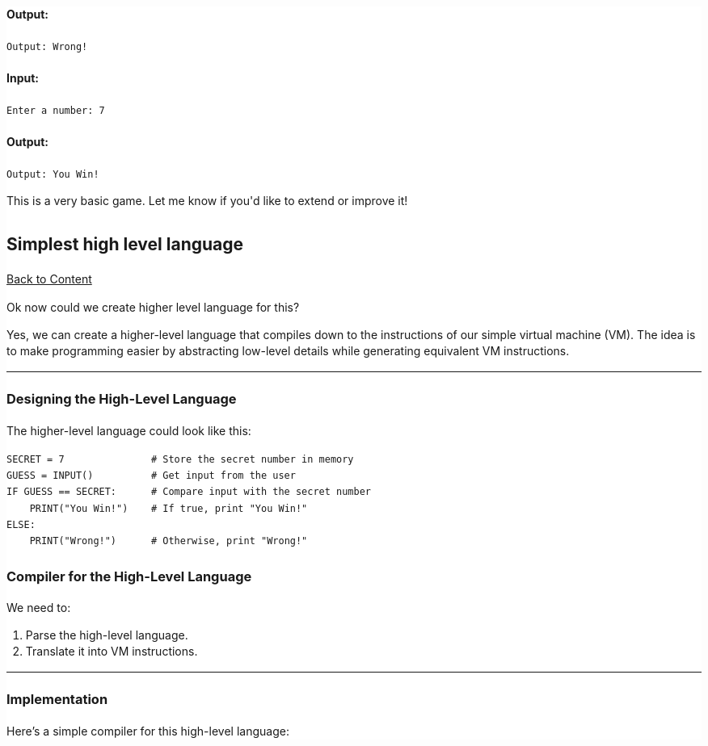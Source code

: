 #### Output:

```
Output: Wrong!
```

#### Input:

```
Enter a number: 7
```

#### Output:

```
Output: You Win!
```

This is a very basic game. Let me know if you'd like to extend or improve it!

## Simplest high level language

[Back to Content](#content)

Ok now could we create higher level language for this?

Yes, we can create a higher-level language that compiles down to the instructions of our simple virtual machine (VM). The idea is to make programming easier by abstracting low-level details while generating equivalent VM instructions.

---

### **Designing the High-Level Language**

The higher-level language could look like this:

```plaintext
SECRET = 7               # Store the secret number in memory
GUESS = INPUT()          # Get input from the user
IF GUESS == SECRET:      # Compare input with the secret number
    PRINT("You Win!")    # If true, print "You Win!"
ELSE:
    PRINT("Wrong!")      # Otherwise, print "Wrong!"
```

### **Compiler for the High-Level Language**

We need to:

1. Parse the high-level language.
2. Translate it into VM instructions.

---

### **Implementation**

Here’s a simple compiler for this high-level language:
